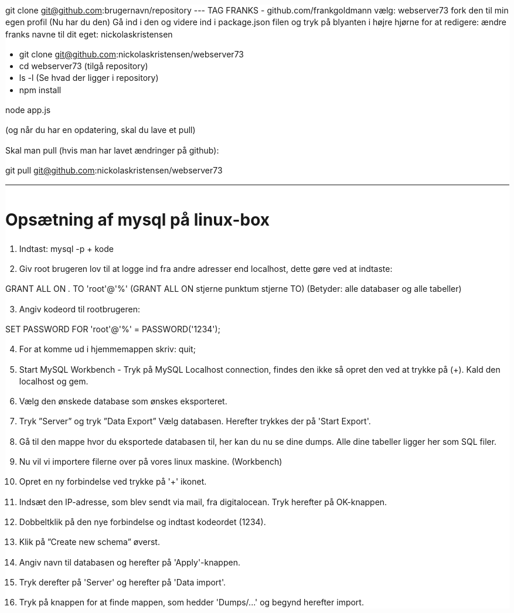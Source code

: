 git clone git@github.com:brugernavn/repository ---
TAG FRANKS - github.com/frankgoldmann
vælg: webserver73
fork den til min egen profil (Nu har du den)
Gå ind i den og videre ind i package.json filen og tryk på blyanten i højre hjørne for at redigere:
ændre franks navne til dit eget: nickolaskristensen

- git clone git@github.com:nickolaskristensen/webserver73
- cd webserver73 (tilgå repository)
- ls -l (Se hvad der ligger i repository)
- npm install

node app.js

(og når du har en opdatering, skal du lave et pull)

Skal man pull (hvis man har lavet ændringer på github):

git pull git@github.com:nickolaskristensen/webserver73

------------

# Opsætning af mysql på linux-box

1) Indtast: mysql -p + kode

2) Giv root brugeren lov til at logge ind fra andre adresser end localhost, dette gøre ved at indtaste:

GRANT ALL ON *.* TO 'root'@'%' (GRANT ALL ON stjerne punktum stjerne TO)
(Betyder: alle databaser og alle tabeller)

3) Angiv kodeord til rootbrugeren: 

SET PASSWORD FOR 'root'@'%' = PASSWORD('1234');

4) For at komme ud i hjemmemappen skriv: quit;

5) Start MySQL Workbench - Tryk på MySQL Localhost connection, findes den ikke så opret den ved at trykke på (+). Kald den localhost og gem.

6) Vælg den ønskede database som ønskes eksporteret.

7) Tryk ”Server” og tryk ”Data Export” Vælg databasen.
Herefter trykkes der på 'Start Export'.

8) Gå til den mappe hvor du eksportede databasen til, her kan du nu se dine dumps. Alle dine tabeller ligger her som SQL filer.

9) Nu vil vi importere filerne over på vores linux maskine. (Workbench)

10) Opret en ny forbindelse ved trykke på '+' ikonet.

11) Indsæt den IP-adresse, som blev sendt via mail, fra digitalocean. Tryk herefter på OK-knappen.

12) Dobbeltklik på den nye forbindelse og indtast kodeordet (1234).
 
13) Klik på ”Create new schema” øverst.

14) Angiv navn til databasen og herefter på 'Apply'-knappen.

15) Tryk derefter på 'Server' og herefter på 'Data import'.

16) Tryk på knappen for at finde mappen, som hedder 'Dumps/...' og begynd herefter import.













